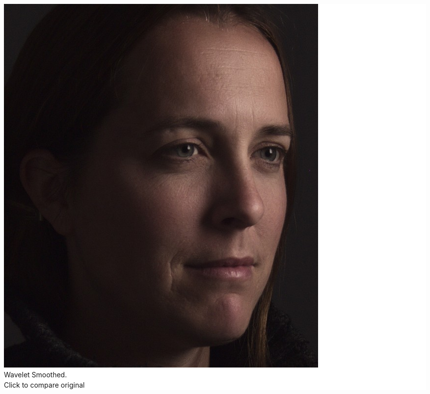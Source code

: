 <img src='face-wavelet.jpg' alt='Mairi Face Wavelet' data-swap-src='face-original.jpg' width='640' height='741'>
<figcaption>
Wavelet Smoothed.<br>
Click to compare original
</figcaption>
</figure>

<noscript>
<figure>
